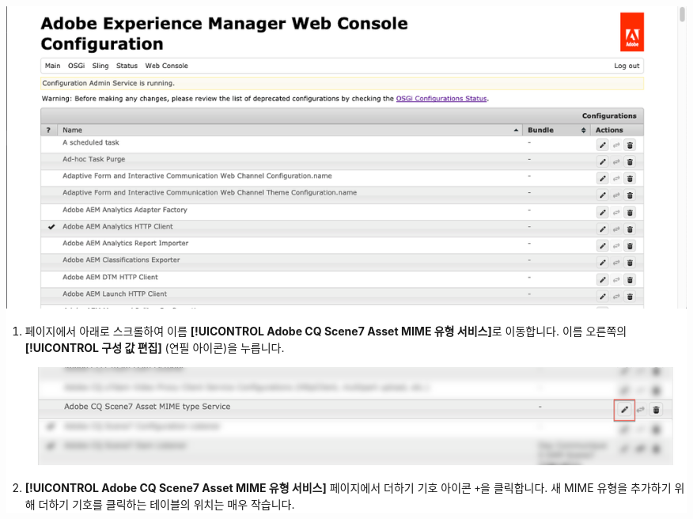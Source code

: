    ![웹 콘솔 구성 Experience Manager](assets/2019-08-02_16-17-29.png)

1. 페이지에서 아래로 스크롤하여 이름 **[!UICONTROL Adobe CQ Scene7 Asset MIME 유형 서비스]**&#x200B;로 이동합니다. 이름 오른쪽의 **[!UICONTROL 구성 값 편집]** (연필 아이콘)을 누릅니다.

   ![구성 값 편집](assets/2019-08-02_16-44-56.png)

1. **[!UICONTROL Adobe CQ Scene7 Asset MIME 유형 서비스]** 페이지에서 더하기 기호 아이콘 `+`을 클릭합니다. 새 MIME 유형을 추가하기 위해 더하기 기호를 클릭하는 테이블의 위치는 매우 작습니다.
